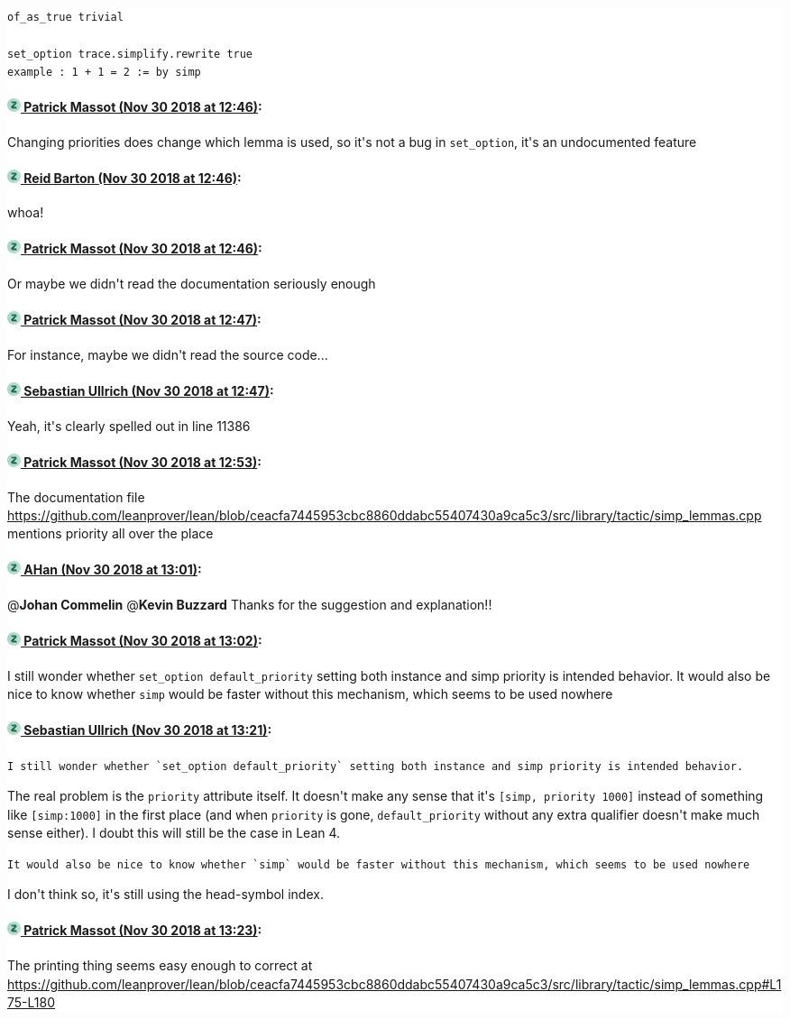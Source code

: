 ```lean
of_as_true trivial

set_option trace.simplify.rewrite true
example : 1 + 1 = 2 := by simp
```

#### [![Click to go to Zulip](../../assets/img/zulip2.png) Patrick Massot (Nov 30 2018 at 12:46)](https://leanprover.zulipchat.com/#narrow/stream/113488-general/topic/Ideal%20has_mem/near/148856714):
Changing priorities does change which lemma is used, so it's not a bug in `set_option`, it's an undocumented feature

#### [![Click to go to Zulip](../../assets/img/zulip2.png) Reid Barton (Nov 30 2018 at 12:46)](https://leanprover.zulipchat.com/#narrow/stream/113488-general/topic/Ideal%20has_mem/near/148856727):
whoa!

#### [![Click to go to Zulip](../../assets/img/zulip2.png) Patrick Massot (Nov 30 2018 at 12:46)](https://leanprover.zulipchat.com/#narrow/stream/113488-general/topic/Ideal%20has_mem/near/148856729):
Or maybe we didn't read the documentation seriously enough

#### [![Click to go to Zulip](../../assets/img/zulip2.png) Patrick Massot (Nov 30 2018 at 12:47)](https://leanprover.zulipchat.com/#narrow/stream/113488-general/topic/Ideal%20has_mem/near/148856737):
For instance, maybe we didn't read the source code...

#### [![Click to go to Zulip](../../assets/img/zulip2.png) Sebastian Ullrich (Nov 30 2018 at 12:47)](https://leanprover.zulipchat.com/#narrow/stream/113488-general/topic/Ideal%20has_mem/near/148856747):
Yeah, it's clearly spelled out in line 11386

#### [![Click to go to Zulip](../../assets/img/zulip2.png) Patrick Massot (Nov 30 2018 at 12:53)](https://leanprover.zulipchat.com/#narrow/stream/113488-general/topic/Ideal%20has_mem/near/148856927):
The documentation file https://github.com/leanprover/lean/blob/ceacfa7445953cbc8860ddabc55407430a9ca5c3/src/library/tactic/simp_lemmas.cpp mentions priority  all over the place

#### [![Click to go to Zulip](../../assets/img/zulip2.png) AHan (Nov 30 2018 at 13:01)](https://leanprover.zulipchat.com/#narrow/stream/113488-general/topic/Ideal%20has_mem/near/148857208):
@**Johan Commelin**  @**Kevin Buzzard**  Thanks for the suggestion and explanation!!

#### [![Click to go to Zulip](../../assets/img/zulip2.png) Patrick Massot (Nov 30 2018 at 13:02)](https://leanprover.zulipchat.com/#narrow/stream/113488-general/topic/Ideal%20has_mem/near/148857259):
I still wonder whether `set_option default_priority` setting both instance and simp priority is intended behavior. It would also be nice to know whether `simp` would be faster without this mechanism, which seems to be used nowhere

#### [![Click to go to Zulip](../../assets/img/zulip2.png) Sebastian Ullrich (Nov 30 2018 at 13:21)](https://leanprover.zulipchat.com/#narrow/stream/113488-general/topic/Ideal%20has_mem/near/148857918):
```quote
I still wonder whether `set_option default_priority` setting both instance and simp priority is intended behavior.
```
The real problem is the `priority` attribute itself. It doesn't make any sense that it's `[simp, priority 1000]` instead of something like `[simp:1000]` in the first place (and when `priority` is gone, `default_priority` without any extra qualifier doesn't make much sense either). I doubt this will still be the case in Lean 4.
```quote
It would also be nice to know whether `simp` would be faster without this mechanism, which seems to be used nowhere
```
 I don't think so, it's still using the head-symbol index.

#### [![Click to go to Zulip](../../assets/img/zulip2.png) Patrick Massot (Nov 30 2018 at 13:23)](https://leanprover.zulipchat.com/#narrow/stream/113488-general/topic/Ideal%20has_mem/near/148857993):
The printing thing seems easy enough to correct at https://github.com/leanprover/lean/blob/ceacfa7445953cbc8860ddabc55407430a9ca5c3/src/library/tactic/simp_lemmas.cpp#L175-L180